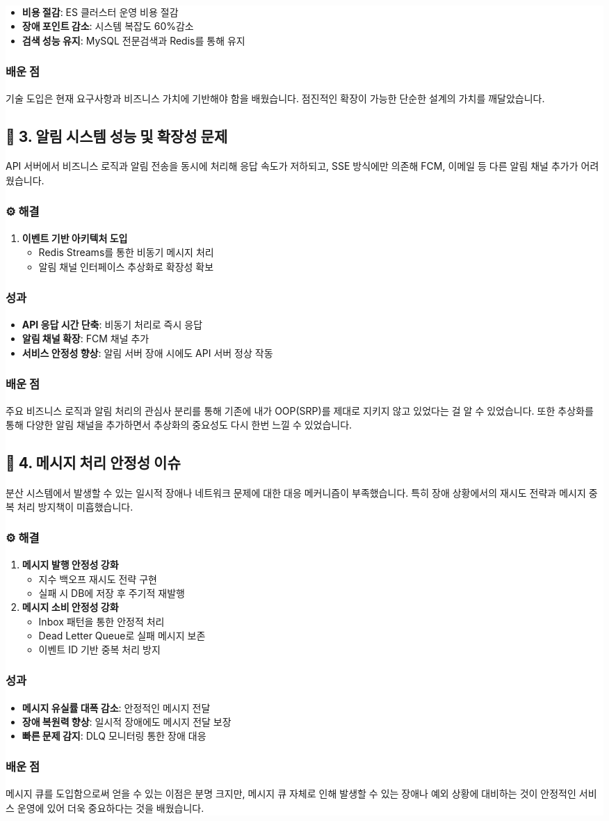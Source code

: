 - **비용 절감**: ES 클러스터 운영 비용 절감
- **장애 포인트 감소**: 시스템 복잡도 60%감소
- **검색 성능 유지**: MySQL 전문검색과 Redis를 통해 유지

### 배운 점

기술 도입은 현재 요구사항과 비즈니스 가치에 기반해야 함을 배웠습니다. 점진적인 확장이 가능한 단순한 설계의 가치를 깨달았습니다.

## 🚨 3. 알림 시스템 성능 및 확장성 문제

API 서버에서 비즈니스 로직과 알림 전송을 동시에 처리해 응답 속도가 저하되고, SSE 방식에만 의존해 FCM, 이메일 등 다른 알림 채널 추가가 어려웠습니다.

### ⚙️ 해결

1. **이벤트 기반 아키텍처 도입**
    - Redis Streams를 통한 비동기 메시지 처리
    - 알림 채널 인터페이스 추상화로 확장성 확보

### 성과

- **API 응답 시간 단축**: 비동기 처리로 즉시 응답
- **알림 채널 확장**: FCM 채널 추가
- **서비스 안정성 향상**: 알림 서버 장애 시에도 API 서버 정상 작동

### 배운 점

주요 비즈니스 로직과 알림 처리의 관심사 분리를 통해 기존에 내가 OOP(SRP)를 제대로 지키지 않고 있었다는 걸 알 수 있었습니다. 또한 추상화를 통해 다양한 알림 채널을 추가하면서 추상화의 중요성도 다시 한번 느낄 수 있었습니다.

## 🚨 4. 메시지 처리 안정성 이슈

분산 시스템에서 발생할 수 있는 일시적 장애나 네트워크 문제에 대한 대응 메커니즘이 부족했습니다. 특히 장애 상황에서의 재시도 전략과 메시지 중복 처리 방지책이 미흡했습니다.

### ⚙️ 해결

1. **메시지 발행 안정성 강화**
    - 지수 백오프 재시도 전략 구현
    - 실패 시 DB에 저장 후 주기적 재발행
2. **메시지 소비 안정성 강화**
    - Inbox 패턴을 통한 안정적 처리
    - Dead Letter Queue로 실패 메시지 보존
    - 이벤트 ID 기반 중복 처리 방지

### 성과

- **메시지 유실률 대폭 감소**: 안정적인 메시지 전달
- **장애 복원력 향상**: 일시적 장애에도 메시지 전달 보장
- **빠른 문제 감지**: DLQ 모니터링 통한 장애 대응

### 배운 점

메시지 큐를 도입함으로써 얻을 수 있는 이점은 분명 크지만, 메시지 큐 자체로 인해 발생할 수 있는 장애나 예외 상황에 대비하는 것이 안정적인 서비스 운영에 있어 더욱 중요하다는 것을 배웠습니다.
